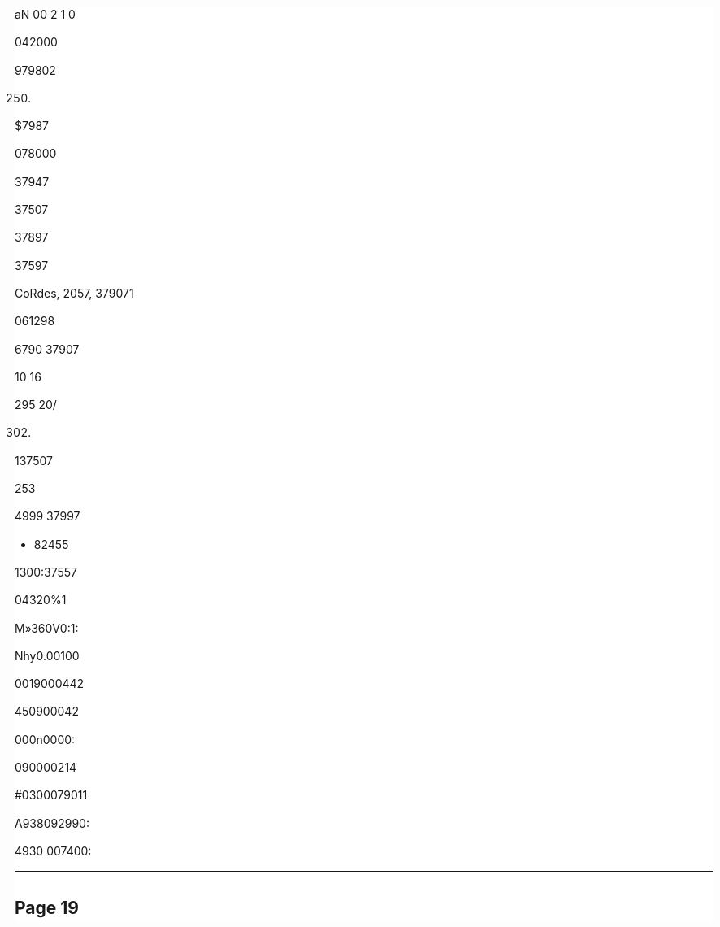 aN 00 2 1 0

042000

979802

0250.

$7987

078000

37947

37507

37897

37597

CoRdes, 2057, 379071

061298

6790 37907

10 16

295 20/

302.

137507

253

4999 37997

+ 82455

1300:37557

04320%1

М»360V0:1:

Nhy0.00100

0019000442

450900042

000n0000:

090000214

#0300079011

A938092990:

4930 007400:

---

## Page 19
